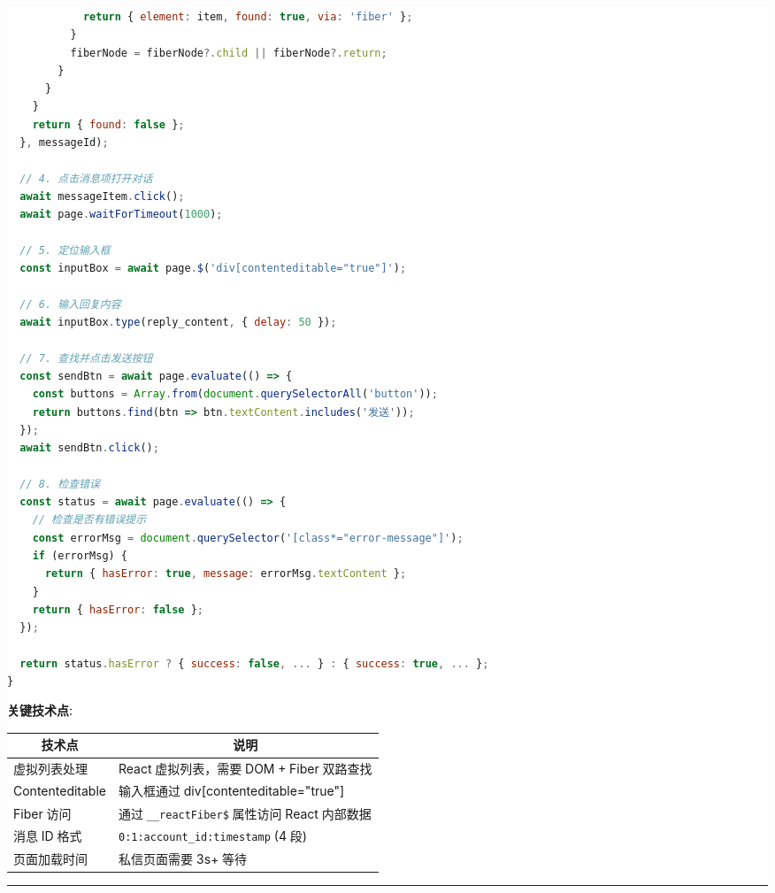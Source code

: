 ```javascript
            return { element: item, found: true, via: 'fiber' };
          }
          fiberNode = fiberNode?.child || fiberNode?.return;
        }
      }
    }
    return { found: false };
  }, messageId);

  // 4. 点击消息项打开对话
  await messageItem.click();
  await page.waitForTimeout(1000);

  // 5. 定位输入框
  const inputBox = await page.$('div[contenteditable="true"]');

  // 6. 输入回复内容
  await inputBox.type(reply_content, { delay: 50 });

  // 7. 查找并点击发送按钮
  const sendBtn = await page.evaluate(() => {
    const buttons = Array.from(document.querySelectorAll('button'));
    return buttons.find(btn => btn.textContent.includes('发送'));
  });
  await sendBtn.click();

  // 8. 检查错误
  const status = await page.evaluate(() => {
    // 检查是否有错误提示
    const errorMsg = document.querySelector('[class*="error-message"]');
    if (errorMsg) {
      return { hasError: true, message: errorMsg.textContent };
    }
    return { hasError: false };
  });

  return status.hasError ? { success: false, ... } : { success: true, ... };
}
```

**关键技术点**:

| 技术点 | 说明 |
|-------|------|
| 虚拟列表处理 | React 虚拟列表，需要 DOM + Fiber 双路查找 |
| Contenteditable | 输入框通过 div[contenteditable="true"] |
| Fiber 访问 | 通过 `__reactFiber$` 属性访问 React 内部数据 |
| 消息 ID 格式 | `0:1:account_id:timestamp` (4 段) |
| 页面加载时间 | 私信页面需要 3s+ 等待 |

---